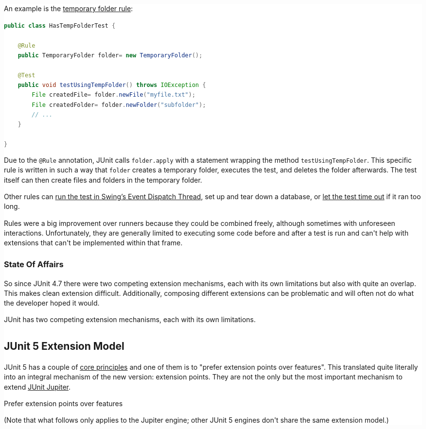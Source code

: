 An example is the [temporary folder rule](http://junit.org/junit4/javadoc/latest/org/junit/rules/TemporaryFolder.html):

```java
public class HasTempFolderTest {

	@Rule
	public TemporaryFolder folder= new TemporaryFolder();

	@Test
	public void testUsingTempFolder() throws IOException {
		File createdFile= folder.newFile("myfile.txt");
		File createdFolder= folder.newFolder("subfolder");
		// ...
	}

}
```

Due to the `@Rule` annotation, JUnit calls `folder.apply` with a statement wrapping the method `testUsingTempFolder`.
This specific rule is written in such a way that `folder` creates a temporary folder, executes the test, and deletes the folder afterwards.
The test itself can then create files and folders in the temporary folder.

Other rules can [run the test in Swing’s Event Dispatch Thread](http://blog.schauderhaft.de/2010/08/15/use-cases-for-junit-rules/), set up and tear down a database, or [let the test time out](http://junit.org/junit4/javadoc/latest/org/junit/rules/Timeout.html) if it ran too long.

Rules were a big improvement over runners because they could be combined freely, although sometimes with unforeseen interactions.
Unfortunately, they are generally limited to executing some code before and after a test is run and can't help with extensions that can't be implemented within that frame.

### State Of Affairs

So since JUnit 4.7 there were two competing extension mechanisms, each with its own limitations but also with quite an overlap.
This makes clean extension difficult.
Additionally, composing different extensions can be problematic and will often not do what the developer hoped it would.

<pullquote>JUnit has two competing extension mechanisms, each with its own limitations.</pullquote>

## JUnit 5 Extension Model

JUnit 5 has a couple of [core principles](https://github.com/junit-team/junit5/wiki/Core-Principles) and one of them is to "prefer extension points over features".
This translated quite literally into an integral mechanism of the new version: extension points.
They are not the only but the most important mechanism to extend [JUnit Jupiter](junit-5-architecture-jupiter#splitting-junit-5).

<pullquote>Prefer extension points over features</pullquote>

(Note that what follows only applies to the Jupiter engine; other JUnit 5 engines don't share the same extension model.)
